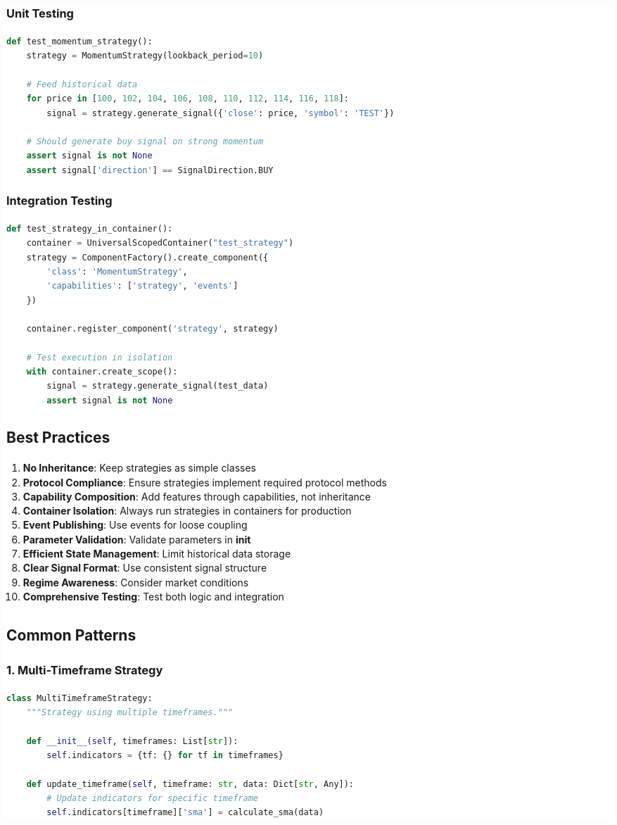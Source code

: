### Unit Testing

```python
def test_momentum_strategy():
    strategy = MomentumStrategy(lookback_period=10)
    
    # Feed historical data
    for price in [100, 102, 104, 106, 108, 110, 112, 114, 116, 118]:
        signal = strategy.generate_signal({'close': price, 'symbol': 'TEST'})
    
    # Should generate buy signal on strong momentum
    assert signal is not None
    assert signal['direction'] == SignalDirection.BUY
```

### Integration Testing

```python
def test_strategy_in_container():
    container = UniversalScopedContainer("test_strategy")
    strategy = ComponentFactory().create_component({
        'class': 'MomentumStrategy',
        'capabilities': ['strategy', 'events']
    })
    
    container.register_component('strategy', strategy)
    
    # Test execution in isolation
    with container.create_scope():
        signal = strategy.generate_signal(test_data)
        assert signal is not None
```

## Best Practices

1. **No Inheritance**: Keep strategies as simple classes
2. **Protocol Compliance**: Ensure strategies implement required protocol methods
3. **Capability Composition**: Add features through capabilities, not inheritance
4. **Container Isolation**: Always run strategies in containers for production
5. **Event Publishing**: Use events for loose coupling
6. **Parameter Validation**: Validate parameters in __init__
7. **Efficient State Management**: Limit historical data storage
8. **Clear Signal Format**: Use consistent signal structure
9. **Regime Awareness**: Consider market conditions
10. **Comprehensive Testing**: Test both logic and integration

## Common Patterns

### 1. Multi-Timeframe Strategy

```python
class MultiTimeframeStrategy:
    """Strategy using multiple timeframes."""
    
    def __init__(self, timeframes: List[str]):
        self.indicators = {tf: {} for tf in timeframes}
    
    def update_timeframe(self, timeframe: str, data: Dict[str, Any]):
        # Update indicators for specific timeframe
        self.indicators[timeframe]['sma'] = calculate_sma(data)
```
